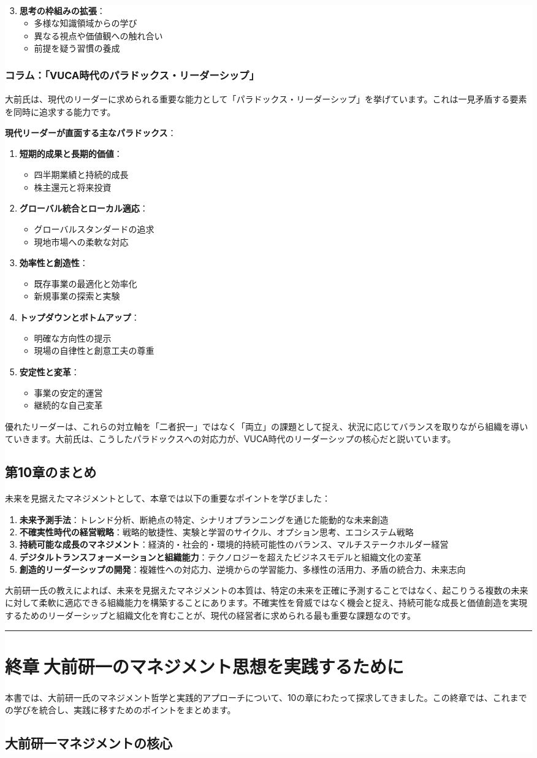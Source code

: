 3. **思考の枠組みの拡張**：
   - 多様な知識領域からの学び
   - 異なる視点や価値観への触れ合い
   - 前提を疑う習慣の養成

### コラム：「VUCA時代のパラドックス・リーダーシップ」

大前氏は、現代のリーダーに求められる重要な能力として「パラドックス・リーダーシップ」を挙げています。これは一見矛盾する要素を同時に追求する能力です。

**現代リーダーが直面する主なパラドックス**：

1. **短期的成果と長期的価値**：
   - 四半期業績と持続的成長
   - 株主還元と将来投資

2. **グローバル統合とローカル適応**：
   - グローバルスタンダードの追求
   - 現地市場への柔軟な対応

3. **効率性と創造性**：
   - 既存事業の最適化と効率化
   - 新規事業の探索と実験

4. **トップダウンとボトムアップ**：
   - 明確な方向性の提示
   - 現場の自律性と創意工夫の尊重

5. **安定性と変革**：
   - 事業の安定的運営
   - 継続的な自己変革

優れたリーダーは、これらの対立軸を「二者択一」ではなく「両立」の課題として捉え、状況に応じてバランスを取りながら組織を導いていきます。大前氏は、こうしたパラドックスへの対応力が、VUCA時代のリーダーシップの核心だと説いています。

## 第10章のまとめ

未来を見据えたマネジメントとして、本章では以下の重要なポイントを学びました：

1. **未来予測手法**：トレンド分析、断絶点の特定、シナリオプランニングを通じた能動的な未来創造
2. **不確実性時代の経営戦略**：戦略的敏捷性、実験と学習のサイクル、オプション思考、エコシステム戦略
3. **持続可能な成長のマネジメント**：経済的・社会的・環境的持続可能性のバランス、マルチステークホルダー経営
4. **デジタルトランスフォーメーションと組織能力**：テクノロジーを超えたビジネスモデルと組織文化の変革
5. **創造的リーダーシップの開発**：複雑性への対応力、逆境からの学習能力、多様性の活用力、矛盾の統合力、未来志向

大前研一氏の教えによれば、未来を見据えたマネジメントの本質は、特定の未来を正確に予測することではなく、起こりうる複数の未来に対して柔軟に適応できる組織能力を構築することにあります。不確実性を脅威ではなく機会と捉え、持続可能な成長と価値創造を実現するためのリーダーシップと組織文化を育むことが、現代の経営者に求められる最も重要な課題なのです。

---

# 終章 大前研一のマネジメント思想を実践するために

本書では、大前研一氏のマネジメント哲学と実践的アプローチについて、10の章にわたって探求してきました。この終章では、これまでの学びを統合し、実践に移すためのポイントをまとめます。

## 大前研一マネジメントの核心
